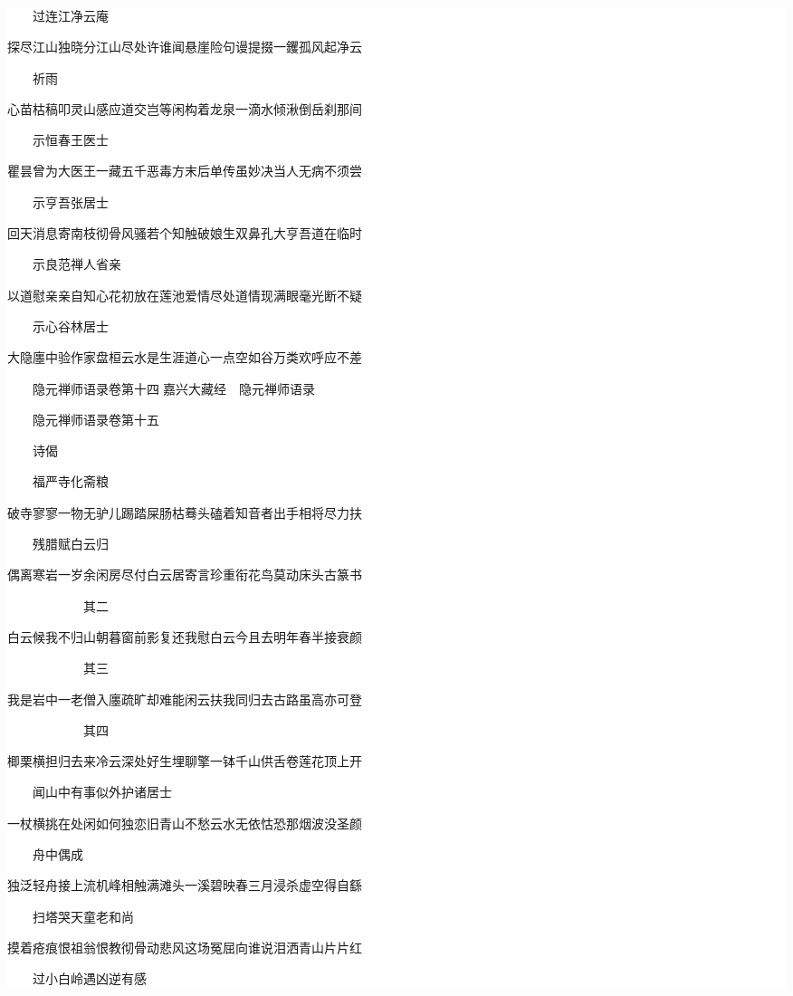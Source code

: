 　　过连江净云庵

探尽江山独晓分江山尽处许谁闻悬崖险句谩提掇一钁孤风起净云

　　祈雨

心苗枯稿叩灵山感应道交岂等闲构着龙泉一滴水倾湫倒岳刹那间

　　示恒春王医士

瞿昙曾为大医王一藏五千恶毒方末后单传虽妙决当人无病不须尝

　　示亨吾张居士

回天消息寄南枝彻骨风骚若个知触破娘生双鼻孔大亨吾道在临时

　　示良范禅人省亲

以道慰亲亲自知心花初放在莲池爱情尽处道情现满眼毫光断不疑

　　示心谷林居士

大隐廛中验作家盘桓云水是生涯道心一点空如谷万类欢呼应不差

　　隐元禅师语录卷第十四
嘉兴大藏经　隐元禅师语录


　　隐元禅师语录卷第十五

　　诗偈

　　福严寺化斋粮

破寺寥寥一物无驴儿踢踏屎肠枯蓦头磕着知音者出手相将尽力扶

　　残腊赋白云归

偶离寒岩一岁余闲房尽付白云居寄言珍重衔花鸟莫动床头古篆书

　　　　　　其二

白云候我不归山朝暮窗前影复还我慰白云今且去明年春半接衰颜

　　　　　　其三

我是岩中一老僧入廛疏旷却难能闲云扶我同归去古路虽高亦可登

　　　　　　其四

楖栗横担归去来冷云深处好生埋聊擎一钵千山供舌卷莲花顶上开

　　闻山中有事似外护诸居士

一杖横挑在处闲如何独恋旧青山不愁云水无依怙恐那烟波没圣颜

　　舟中偶成

独泛轻舟接上流机峰相触满滩头一溪碧映春三月浸杀虚空得自繇

　　扫塔哭天童老和尚

摸着疮痕恨祖翁恨教彻骨动悲风这场冤屈向谁说泪洒青山片片红

　　过小白岭遇凶逆有感
